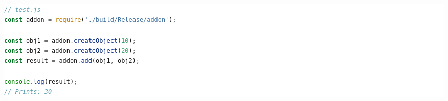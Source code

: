 ```js [ESM]
// test.js
const addon = require('./build/Release/addon');

const obj1 = addon.createObject(10);
const obj2 = addon.createObject(20);
const result = addon.add(obj1, obj2);

console.log(result);
// Prints: 30
```
